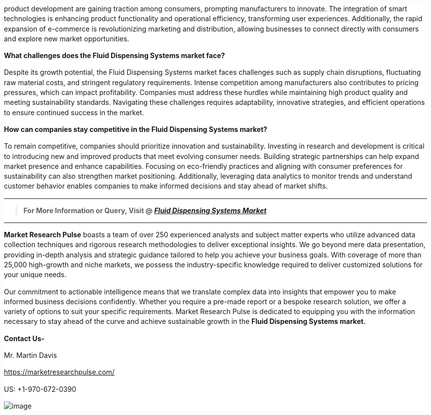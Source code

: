 product development are gaining traction among consumers, prompting manufacturers to innovate. The integration of smart technologies is enhancing product functionality and operational efficiency, transforming user experiences. Additionally, the rapid expansion of e-commerce is revolutionizing marketing and distribution, allowing businesses to connect directly with consumers and explore new market opportunities.</p><p><strong>What challenges does the Fluid Dispensing Systems market face?</strong></p><p>Despite its growth potential, the Fluid Dispensing Systems market faces challenges such as supply chain disruptions, fluctuating raw material costs, and stringent regulatory requirements. Intense competition among manufacturers also contributes to pricing pressures, which can impact profitability. Companies must address these hurdles while maintaining high product quality and meeting sustainability standards. Navigating these challenges requires adaptability, innovative strategies, and efficient operations to ensure continued success in the market.</p><p><strong>How can companies stay competitive in the Fluid Dispensing Systems market?</strong></p><p>To remain competitive, companies should prioritize innovation and sustainability. Investing in research and development is critical to introducing new and improved products that meet evolving consumer needs. Building strategic partnerships can help expand market presence and enhance capabilities. Focusing on eco-friendly practices and aligning with consumer preferences for sustainability can also strengthen market positioning. Additionally, leveraging data analytics to monitor trends and understand customer behavior enables companies to make informed decisions and stay ahead of market shifts.</p><hr /><blockquote><p><strong>For More Information or Query, Visit @&nbsp;<em><a href="https://marketresearchpulse.com/report/79766/fluid-dispensing-systems-market?utm_source=Linkedin&utm_medium=0112">Fluid Dispensing Systems Market</a></em></strong></p></blockquote><hr /><p><strong>Market Research Pulse</strong> boasts a team of over 250 experienced analysts and subject matter experts who utilize advanced data collection techniques and rigorous research methodologies to deliver exceptional insights. We go beyond mere data presentation, providing in-depth analysis and strategic guidance tailored to help you achieve your business goals. With coverage of more than 25,000 high-growth and niche markets, we possess the industry-specific knowledge required to deliver customized solutions for your unique needs.</p><p>Our commitment to actionable intelligence means that we translate complex data into insights that empower you to make informed business decisions confidently. Whether you require a pre-made report or a bespoke research solution, we offer a variety of options to suit your specific requirements. Market Research Pulse is dedicated to equipping you with the information necessary to stay ahead of the curve and achieve sustainable growth in the <strong>Fluid Dispensing Systems market.</strong></p><p><strong>Contact Us-</strong></p><p>Mr. Martin Davis</p><p>https://marketresearchpulse.com/</p><p>US: +1-970-672-0390</p>
![image](https://github.com/user-attachments/assets/c2b62d32-5718-4504-857a-6099b8ddba4c)
